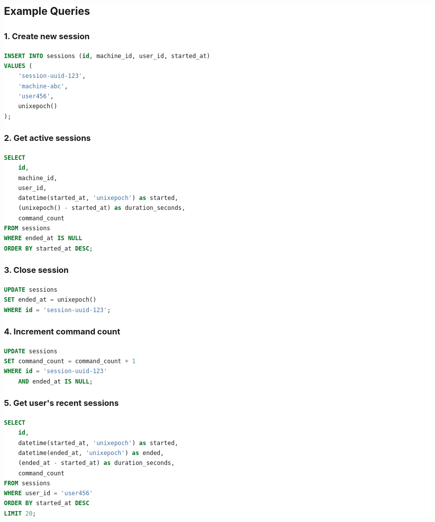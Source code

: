 ## Example Queries

### 1. Create new session

```sql
INSERT INTO sessions (id, machine_id, user_id, started_at)
VALUES (
    'session-uuid-123',
    'machine-abc',
    'user456',
    unixepoch()
);
```

### 2. Get active sessions

```sql
SELECT
    id,
    machine_id,
    user_id,
    datetime(started_at, 'unixepoch') as started,
    (unixepoch() - started_at) as duration_seconds,
    command_count
FROM sessions
WHERE ended_at IS NULL
ORDER BY started_at DESC;
```

### 3. Close session

```sql
UPDATE sessions
SET ended_at = unixepoch()
WHERE id = 'session-uuid-123';
```

### 4. Increment command count

```sql
UPDATE sessions
SET command_count = command_count + 1
WHERE id = 'session-uuid-123'
    AND ended_at IS NULL;
```

### 5. Get user's recent sessions

```sql
SELECT
    id,
    datetime(started_at, 'unixepoch') as started,
    datetime(ended_at, 'unixepoch') as ended,
    (ended_at - started_at) as duration_seconds,
    command_count
FROM sessions
WHERE user_id = 'user456'
ORDER BY started_at DESC
LIMIT 20;
```
